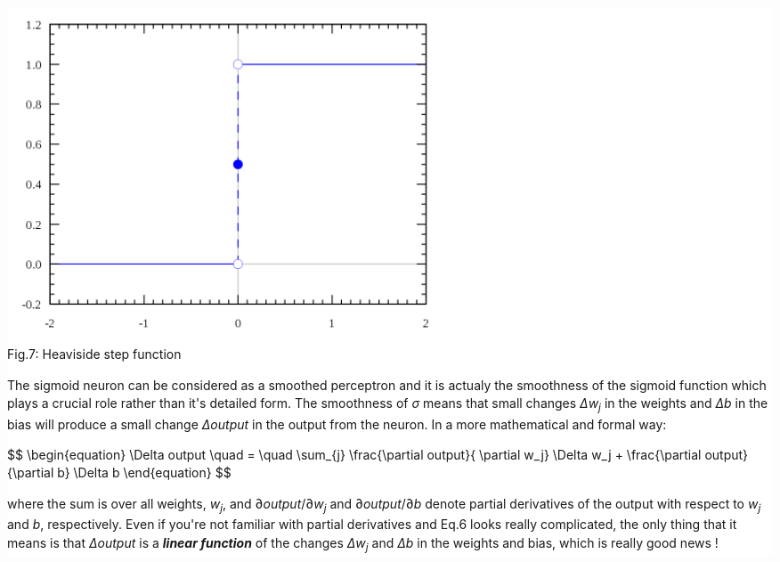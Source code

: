   <img width="500px" src="/assets/images/post_neurons/step_function.png">
  <figcaption class="caption-center"> Fig.7: Heaviside step function <i></i></figcaption>
</p>

The sigmoid neuron can be considered as a smoothed perceptron and it is actualy the smoothness of the sigmoid function which plays a crucial role rather than it's detailed form.
The smoothness of $\sigma$ means that small changes $\Delta w_j$ in the weights and $\Delta b$ in the bias will produce a small change $\Delta output$ in the output from the neuron. In a more mathematical and formal way:

<div class="scrollable">
$$
  \begin{equation}
    \Delta output \quad = \quad \sum_{j} \frac{\partial output}{ \partial w_j} \Delta w_j + \frac{\partial output}{\partial b} \Delta b
  \end{equation}
$$
</div>

where the sum is over all weights, $w_j$, and $\partial output / \partial w_j$ and $\partial output / \partial b$ denote partial derivatives of the output with respect to $w_j$ and $b$, respectively.
Even if you're not familiar with partial derivatives and Eq.6 looks really complicated, the only thing that it means is that $\Delta output$ is a ***linear function*** of the changes $\Delta w_j$ and $\Delta b$ in the weights and bias, which is really good news !
